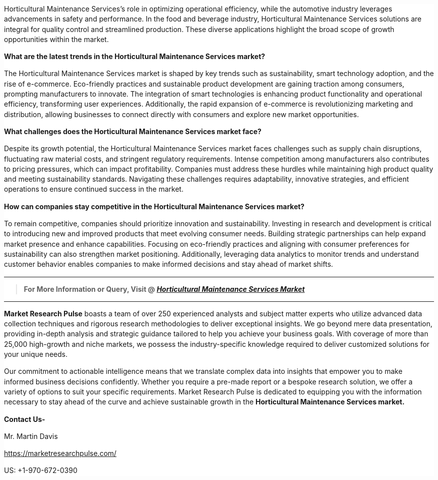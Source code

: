 Horticultural Maintenance Services&rsquo;s role in optimizing operational efficiency, while the automotive industry leverages advancements in safety and performance. In the food and beverage industry, Horticultural Maintenance Services solutions are integral for quality control and streamlined production. These diverse applications highlight the broad scope of growth opportunities within the market.</p><p><strong>What are the latest trends in the Horticultural Maintenance Services market?</strong></p><p>The Horticultural Maintenance Services market is shaped by key trends such as sustainability, smart technology adoption, and the rise of e-commerce. Eco-friendly practices and sustainable product development are gaining traction among consumers, prompting manufacturers to innovate. The integration of smart technologies is enhancing product functionality and operational efficiency, transforming user experiences. Additionally, the rapid expansion of e-commerce is revolutionizing marketing and distribution, allowing businesses to connect directly with consumers and explore new market opportunities.</p><p><strong>What challenges does the Horticultural Maintenance Services market face?</strong></p><p>Despite its growth potential, the Horticultural Maintenance Services market faces challenges such as supply chain disruptions, fluctuating raw material costs, and stringent regulatory requirements. Intense competition among manufacturers also contributes to pricing pressures, which can impact profitability. Companies must address these hurdles while maintaining high product quality and meeting sustainability standards. Navigating these challenges requires adaptability, innovative strategies, and efficient operations to ensure continued success in the market.</p><p><strong>How can companies stay competitive in the Horticultural Maintenance Services market?</strong></p><p>To remain competitive, companies should prioritize innovation and sustainability. Investing in research and development is critical to introducing new and improved products that meet evolving consumer needs. Building strategic partnerships can help expand market presence and enhance capabilities. Focusing on eco-friendly practices and aligning with consumer preferences for sustainability can also strengthen market positioning. Additionally, leveraging data analytics to monitor trends and understand customer behavior enables companies to make informed decisions and stay ahead of market shifts.</p><hr /><blockquote><p><strong>For More Information or Query, Visit @&nbsp;<em><a href="https://marketresearchpulse.com/report/33671/horticultural-maintenance-services-market?utm_source=Linkedin&utm_medium=022">Horticultural Maintenance Services Market</a></em></strong></p></blockquote><hr /><p><strong>Market Research Pulse</strong> boasts a team of over 250 experienced analysts and subject matter experts who utilize advanced data collection techniques and rigorous research methodologies to deliver exceptional insights. We go beyond mere data presentation, providing in-depth analysis and strategic guidance tailored to help you achieve your business goals. With coverage of more than 25,000 high-growth and niche markets, we possess the industry-specific knowledge required to deliver customized solutions for your unique needs.</p><p>Our commitment to actionable intelligence means that we translate complex data into insights that empower you to make informed business decisions confidently. Whether you require a pre-made report or a bespoke research solution, we offer a variety of options to suit your specific requirements. Market Research Pulse is dedicated to equipping you with the information necessary to stay ahead of the curve and achieve sustainable growth in the <strong>Horticultural Maintenance Services market.</strong></p><p><strong>Contact Us-</strong></p><p>Mr. Martin Davis</p><p>https://marketresearchpulse.com/</p><p>US: +1-970-672-0390</p>
